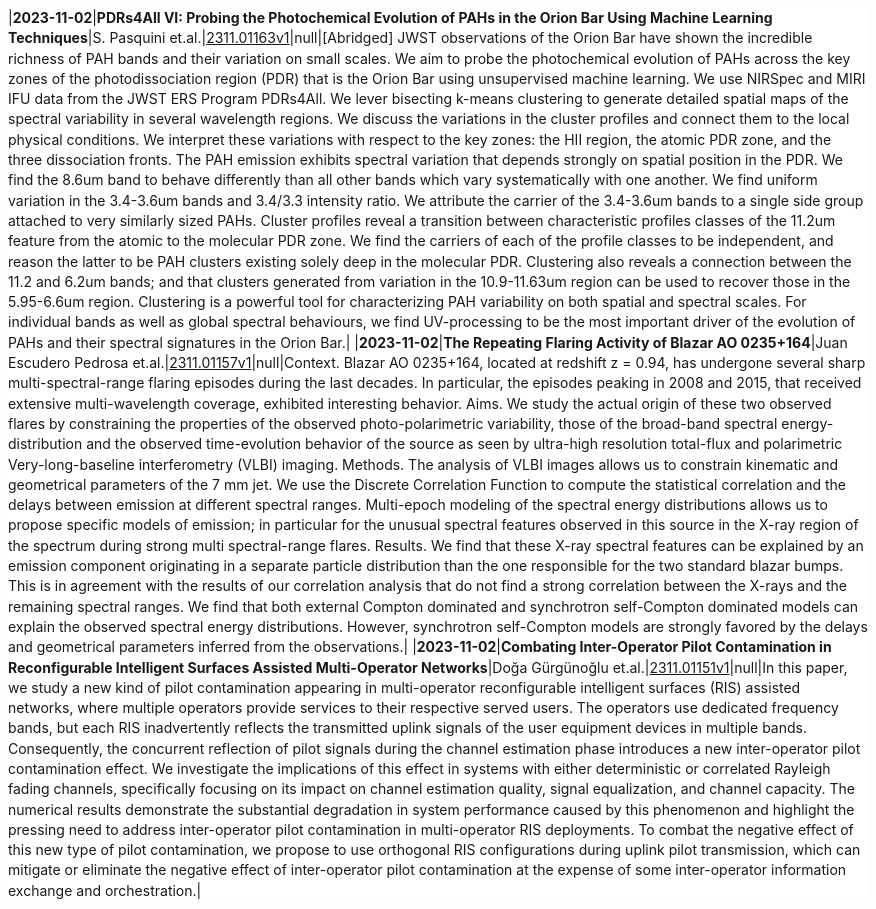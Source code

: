 |**2023-11-02**|**PDRs4All VI: Probing the Photochemical Evolution of PAHs in the Orion Bar Using Machine Learning Techniques**|S. Pasquini et.al.|[2311.01163v1](http://arxiv.org/abs/2311.01163v1)|null|[Abridged] JWST observations of the Orion Bar have shown the incredible richness of PAH bands and their variation on small scales. We aim to probe the photochemical evolution of PAHs across the key zones of the photodissociation region (PDR) that is the Orion Bar using unsupervised machine learning. We use NIRSpec and MIRI IFU data from the JWST ERS Program PDRs4All. We lever bisecting k-means clustering to generate detailed spatial maps of the spectral variability in several wavelength regions. We discuss the variations in the cluster profiles and connect them to the local physical conditions. We interpret these variations with respect to the key zones: the HII region, the atomic PDR zone, and the three dissociation fronts. The PAH emission exhibits spectral variation that depends strongly on spatial position in the PDR. We find the 8.6um band to behave differently than all other bands which vary systematically with one another. We find uniform variation in the 3.4-3.6um bands and 3.4/3.3 intensity ratio. We attribute the carrier of the 3.4-3.6um bands to a single side group attached to very similarly sized PAHs. Cluster profiles reveal a transition between characteristic profiles classes of the 11.2um feature from the atomic to the molecular PDR zone. We find the carriers of each of the profile classes to be independent, and reason the latter to be PAH clusters existing solely deep in the molecular PDR. Clustering also reveals a connection between the 11.2 and 6.2um bands; and that clusters generated from variation in the 10.9-11.63um region can be used to recover those in the 5.95-6.6um region. Clustering is a powerful tool for characterizing PAH variability on both spatial and spectral scales. For individual bands as well as global spectral behaviours, we find UV-processing to be the most important driver of the evolution of PAHs and their spectral signatures in the Orion Bar.|
|**2023-11-02**|**The Repeating Flaring Activity of Blazar AO 0235+164**|Juan Escudero Pedrosa et.al.|[2311.01157v1](http://arxiv.org/abs/2311.01157v1)|null|Context. Blazar AO 0235+164, located at redshift z = 0.94, has undergone several sharp multi-spectral-range flaring episodes during the last decades. In particular, the episodes peaking in 2008 and 2015, that received extensive multi-wavelength coverage, exhibited interesting behavior.   Aims. We study the actual origin of these two observed flares by constraining the properties of the observed photo-polarimetric variability, those of the broad-band spectral energy-distribution and the observed time-evolution behavior of the source as seen by ultra-high resolution total-flux and polarimetric Very-long-baseline interferometry (VLBI) imaging.   Methods. The analysis of VLBI images allows us to constrain kinematic and geometrical parameters of the 7 mm jet. We use the Discrete Correlation Function to compute the statistical correlation and the delays between emission at different spectral ranges. Multi-epoch modeling of the spectral energy distributions allows us to propose specific models of emission; in particular for the unusual spectral features observed in this source in the X-ray region of the spectrum during strong multi spectral-range flares.   Results. We find that these X-ray spectral features can be explained by an emission component originating in a separate particle distribution than the one responsible for the two standard blazar bumps. This is in agreement with the results of our correlation analysis that do not find a strong correlation between the X-rays and the remaining spectral ranges. We find that both external Compton dominated and synchrotron self-Compton dominated models can explain the observed spectral energy distributions. However, synchrotron self-Compton models are strongly favored by the delays and geometrical parameters inferred from the observations.|
|**2023-11-02**|**Combating Inter-Operator Pilot Contamination in Reconfigurable Intelligent Surfaces Assisted Multi-Operator Networks**|Doğa Gürgünoğlu et.al.|[2311.01151v1](http://arxiv.org/abs/2311.01151v1)|null|In this paper, we study a new kind of pilot contamination appearing in multi-operator reconfigurable intelligent surfaces (RIS) assisted networks, where multiple operators provide services to their respective served users. The operators use dedicated frequency bands, but each RIS inadvertently reflects the transmitted uplink signals of the user equipment devices in multiple bands. Consequently, the concurrent reflection of pilot signals during the channel estimation phase introduces a new inter-operator pilot contamination effect. We investigate the implications of this effect in systems with either deterministic or correlated Rayleigh fading channels, specifically focusing on its impact on channel estimation quality, signal equalization, and channel capacity. The numerical results demonstrate the substantial degradation in system performance caused by this phenomenon and highlight the pressing need to address inter-operator pilot contamination in multi-operator RIS deployments. To combat the negative effect of this new type of pilot contamination, we propose to use orthogonal RIS configurations during uplink pilot transmission, which can mitigate or eliminate the negative effect of inter-operator pilot contamination at the expense of some inter-operator information exchange and orchestration.|